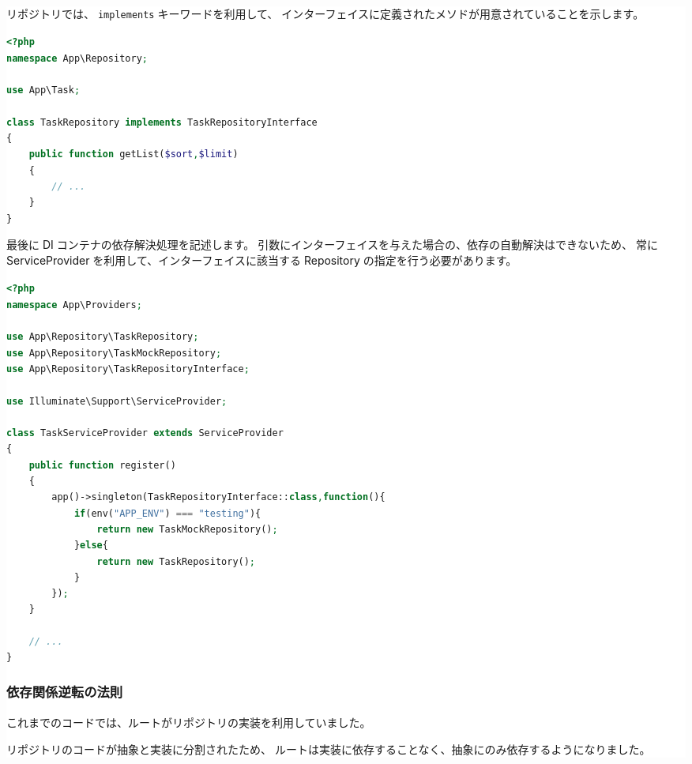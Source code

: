 リポジトリでは、 `implements` キーワードを利用して、 
インターフェイスに定義されたメソドが用意されていることを示します。

```php
<?php
namespace App\Repository;

use App\Task;

class TaskRepository implements TaskRepositoryInterface
{
    public function getList($sort,$limit)
    {
        // ...
    }
}
```

最後に DI コンテナの依存解決処理を記述します。
引数にインターフェイスを与えた場合の、依存の自動解決はできないため、
常に ServiceProvider を利用して、インターフェイスに該当する Repository の指定を行う必要があります。

```php
<?php
namespace App\Providers;

use App\Repository\TaskRepository;
use App\Repository\TaskMockRepository;
use App\Repository\TaskRepositoryInterface;

use Illuminate\Support\ServiceProvider;

class TaskServiceProvider extends ServiceProvider
{
    public function register()
    {
        app()->singleton(TaskRepositoryInterface::class,function(){
            if(env("APP_ENV") === "testing"){
                return new TaskMockRepository();                
            }else{
                return new TaskRepository();
            }
        });
    }
    
    // ...
}
``` 

### 依存関係逆転の法則

これまでのコードでは、ルートがリポジトリの実装を利用していました。

リポジトリのコードが抽象と実装に分割されたため、
ルートは実装に依存することなく、抽象にのみ依存するようになりました。
